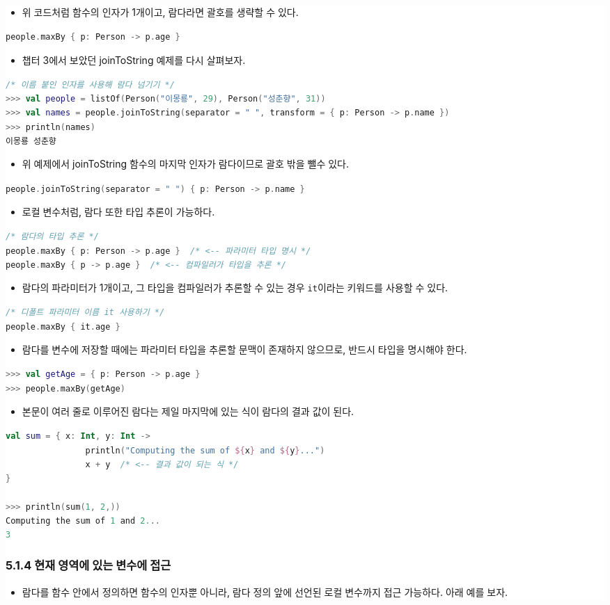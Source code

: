 - 위 코드처럼 함수의 인자가 1개이고, 람다라면 괄호를 생략할 수 있다.

```kotlin
people.maxBy { p: Person -> p.age }
```

- 챕터 3에서 보았던 joinToString 예제를 다시 살펴보자.

```kotlin
/* 이름 붙인 인자를 사용해 람다 넘기기 */
>>> val people = listOf(Person("이몽룡", 29), Person("성춘향", 31))
>>> val names = people.joinToString(separator = " ", transform = { p: Person -> p.name })
>>> println(names)
이몽룡 성춘향
```

- 위 예제에서 joinToString 함수의 마지막 인자가 람다이므로 괄호 밖을 뺄수 있다.

```kotlin
people.joinToString(separator = " ") { p: Person -> p.name } 
```

- 로컬 변수처럼, 람다 또한 타입 추론이 가능하다.

```kotlin
/* 람다의 타입 추론 */
people.maxBy { p: Person -> p.age }  /* <-- 파라미터 타입 명시 */
people.maxBy { p -> p.age }  /* <-- 컴파일러가 타입을 추론 */
```

- 람다의 파라미터가 1개이고, 그 타입을 컴파일러가 추론할 수 있는 경우 `it`이라는 키워드를 사용할 수 있다.

```kotlin
/* 디폴트 파라미터 이름 it 사용하기 */
people.maxBy { it.age }
```

- 람다를 변수에 저장할 때에는 파라미터 타입을 추론할 문맥이 존재하지 않으므로, 반드시 타입을 명시해야 한다.

```kotlin
>>> val getAge = { p: Person -> p.age }
>>> people.maxBy(getAge)
```

- 본문이 여러 줄로 이루어진 람다는 제일 마지막에 있는 식이 람다의 결과 값이 된다.

```kotlin
val sum = { x: Int, y: Int ->
                println("Computing the sum of ${x} and ${y}...")
                x + y  /* <-- 결과 값이 되는 식 */
}

>>> println(sum(1, 2,))
Computing the sum of 1 and 2...
3
```

### 5.1.4 현재 영역에 있는 변수에 접근

- 람다를 함수 안에서 정의하면 함수의 인자뿐 아니라, 람다 정의 앞에 선언된 로컬 변수까지 접근 가능하다. 아래 예를 보자.
